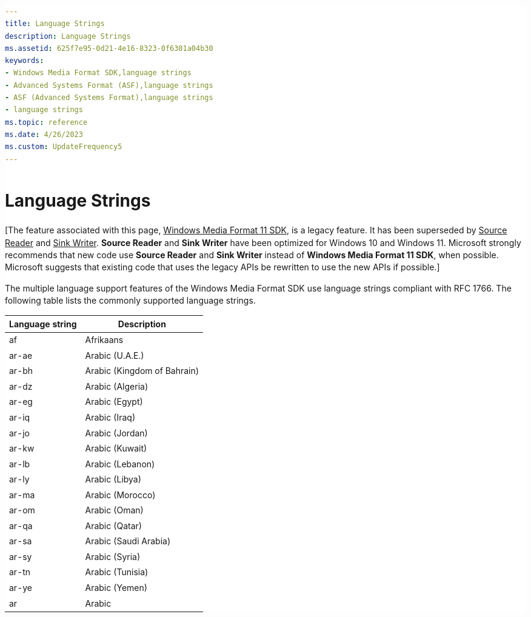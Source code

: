 ```yaml
---
title: Language Strings
description: Language Strings
ms.assetid: 625f7e95-0d21-4e16-8323-0f6301a04b30
keywords:
- Windows Media Format SDK,language strings
- Advanced Systems Format (ASF),language strings
- ASF (Advanced Systems Format),language strings
- language strings
ms.topic: reference
ms.date: 4/26/2023
ms.custom: UpdateFrequency5
---
```


# Language Strings

\[The feature associated with this page, [Windows Media Format 11 SDK](/windows/win32/wmformat/windows-media-format-11-sdk), is a legacy feature. It has been superseded by [Source Reader](/windows/win32/medfound/source-reader) and [Sink Writer](/windows/win32/medfound/sink-writer). **Source Reader** and **Sink Writer** have been optimized for Windows 10 and Windows 11. Microsoft strongly recommends that new code use **Source Reader** and **Sink Writer** instead of **Windows Media Format 11 SDK**, when possible. Microsoft suggests that existing code that uses the legacy APIs be rewritten to use the new APIs if possible.\]

The multiple language support features of the Windows Media Format SDK use language strings compliant with RFC 1766. The following table lists the commonly supported language strings.



| Language string | Description                  |
|-----------------|------------------------------|
| af              | Afrikaans                    |
| ar-ae           | Arabic (U.A.E.)              |
| ar-bh           | Arabic (Kingdom of Bahrain)  |
| ar-dz           | Arabic (Algeria)             |
| ar-eg           | Arabic (Egypt)               |
| ar-iq           | Arabic (Iraq)                |
| ar-jo           | Arabic (Jordan)              |
| ar-kw           | Arabic (Kuwait)              |
| ar-lb           | Arabic (Lebanon)             |
| ar-ly           | Arabic (Libya)               |
| ar-ma           | Arabic (Morocco)             |
| ar-om           | Arabic (Oman)                |
| ar-qa           | Arabic (Qatar)               |
| ar-sa           | Arabic (Saudi Arabia)        |
| ar-sy           | Arabic (Syria)               |
| ar-tn           | Arabic (Tunisia)             |
| ar-ye           | Arabic (Yemen)               |
| ar              | Arabic                       |